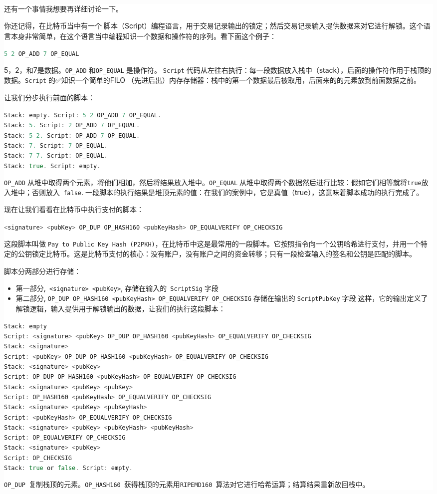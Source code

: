 
还有一个事情我想要再详细讨论一下。

你还记得，在比特币当中有一个 脚本（Script）编程语言，用于交易记录输出的锁定；然后交易记录输入提供数据来对它进行解锁。这个语言本身非常简单，在这个语言当中编程知识一个数据和操作符的序列。看下面这个例子：

```go
5 2 OP_ADD 7 OP_EQUAL
```

5，2，和7是数据。`OP_ADD` 和`OP_EQUAL` 是操作符。 `Script` 代码从左往右执行：每一段数据放入栈中（stack），后面的操作符作用于栈顶的数据。`Script` 的✅知识一个简单的FILO （先进后出）内存存储器：栈中的第一个数据最后被取用，后面来的的元素放到前面数据之前。

让我们分步执行前面的脚本：

```go
Stack: empty. Script: 5 2 OP_ADD 7 OP_EQUAL.
Stack: 5. Script: 2 OP_ADD 7 OP_EQUAL.
Stack: 5 2. Script: OP_ADD 7 OP_EQUAL.
Stack: 7. Script: 7 OP_EQUAL.
Stack: 7 7. Script: OP_EQUAL.
Stack: true. Script: empty.
```

`OP_ADD` 从堆中取得两个元素，将他们相加，然后将结果放入堆中。`OP_EQUAL` 从堆中取得两个数据然后进行比较：假如它们相等就将` true `放入堆中；否则放入` false`. 一段脚本的执行结果是堆顶元素的值：在我们的案例中，它是真值（true），这意味着脚本成功的执行完成了。

现在让我们看看在比特币中执行支付的脚本：

```go
<signature> <pubKey> OP_DUP OP_HASH160 <pubKeyHash> OP_EQUALVERIFY OP_CHECKSIG
```

这段脚本叫做 `Pay to Public Key Hash (P2PKH)`，在比特币中这是最常用的一段脚本。它按照指令向一个公钥哈希进行支付，并用一个特定的公钥锁定比特币。这是比特币支付的核心：没有账户，没有账户之间的资金转移；只有一段检查输入的签名和公钥是匹配的脚本。

脚本分两部分进行存储：

- 第一部分,` <signature> <pubKey>`, 存储在输入的` ScriptSig` 字段
- 第二部分, `OP_DUP OP_HASH160 <pubKeyHash> OP_EQUALVERIFY OP_CHECKSIG` 存储在输出的 `ScriptPubKey` 字段
这样，它的输出定义了解锁逻辑，输入提供用于解锁输出的数据，让我们的执行这段脚本：

```go
Stack: empty
Script: <signature> <pubKey> OP_DUP OP_HASH160 <pubKeyHash> OP_EQUALVERIFY OP_CHECKSIG
Stack: <signature>
Script: <pubKey> OP_DUP OP_HASH160 <pubKeyHash> OP_EQUALVERIFY OP_CHECKSIG
Stack: <signature> <pubKey>
Script: OP_DUP OP_HASH160 <pubKeyHash> OP_EQUALVERIFY OP_CHECKSIG
Stack: <signature> <pubKey> <pubKey>
Script: OP_HASH160 <pubKeyHash> OP_EQUALVERIFY OP_CHECKSIG
Stack: <signature> <pubKey> <pubKeyHash>
Script: <pubKeyHash> OP_EQUALVERIFY OP_CHECKSIG
Stack: <signature> <pubKey> <pubKeyHash> <pubKeyHash>
Script: OP_EQUALVERIFY OP_CHECKSIG
Stack: <signature> <pubKey>
Script: OP_CHECKSIG
Stack: true or false. Script: empty.
```
`OP_DUP `复制栈顶的元素。`OP_HASH160 `获得栈顶的元素用`RIPEMD160 `算法对它进行哈希运算；结算结果重新放回栈中。
